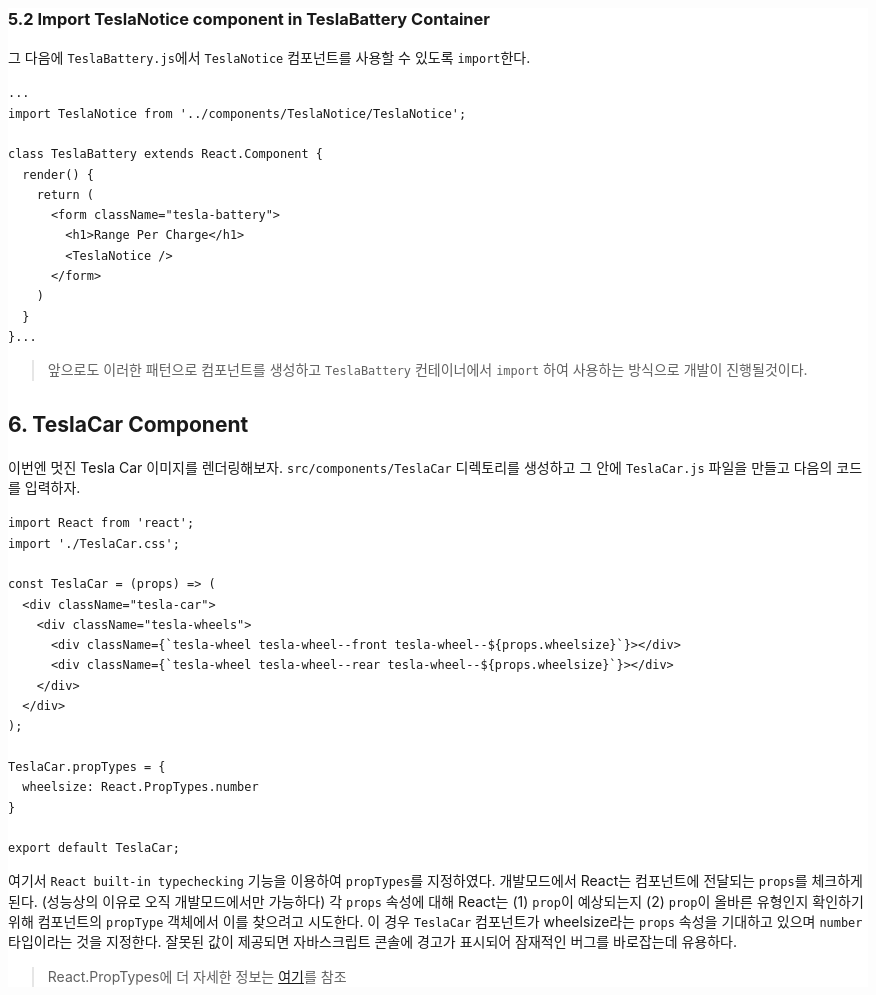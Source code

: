 ### 5.2 Import TeslaNotice component in TeslaBattery Container
그 다음에 `TeslaBattery.js`에서 `TeslaNotice` 컴포넌트를 사용할 수 있도록 `import`한다.

```
...
import TeslaNotice from '../components/TeslaNotice/TeslaNotice';

class TeslaBattery extends React.Component {
  render() {
    return (
      <form className="tesla-battery">
        <h1>Range Per Charge</h1>
        <TeslaNotice />
      </form>
    )
  }
}...
```

> 앞으로도 이러한 패턴으로 컴포넌트를 생성하고 `TeslaBattery` 컨테이너에서 `import` 하여 사용하는 방식으로 개발이 진행될것이다.

## 6. TeslaCar Component
이번엔 멋진 Tesla Car 이미지를 렌더링해보자. 
`src/components/TeslaCar` 디렉토리를 생성하고 그 안에 `TeslaCar.js` 파일을 만들고 다음의 코드를 입력하자.

```
import React from 'react';
import './TeslaCar.css';

const TeslaCar = (props) => (
  <div className="tesla-car">
    <div className="tesla-wheels">
      <div className={`tesla-wheel tesla-wheel--front tesla-wheel--${props.wheelsize}`}></div>
      <div className={`tesla-wheel tesla-wheel--rear tesla-wheel--${props.wheelsize}`}></div>
    </div>
  </div>
);

TeslaCar.propTypes = {
  wheelsize: React.PropTypes.number
}

export default TeslaCar;
```
여기서 `React built-in typechecking` 기능을 이용하여 `propTypes`를 지정하였다. 
개발모드에서 React는 컴포넌트에 전달되는 `props`를 체크하게 된다. (성능상의 이유로 오직 개발모드에서만 가능하다)
각 `props` 속성에 대해 React는 (1) `prop`이 예상되는지 (2) `prop`이 올바른 유형인지 확인하기 위해 컴포넌트의 `propType` 객체에서 이를 찾으려고 시도한다. 이 경우 `TeslaCar` 컴포넌트가 wheelsize라는 `props` 속성을 기대하고 있으며 `number` 타입이라는 것을 지정한다. 잘못된 값이 제공되면 자바스크립트 콘솔에 경고가 표시되어 잠재적인 버그를 바로잡는데 유용하다.

> React.PropTypes에 더 자세한 정보는 [여기](https://facebook.github.io/react/docs/typechecking-with-proptypes.html)를 참조
